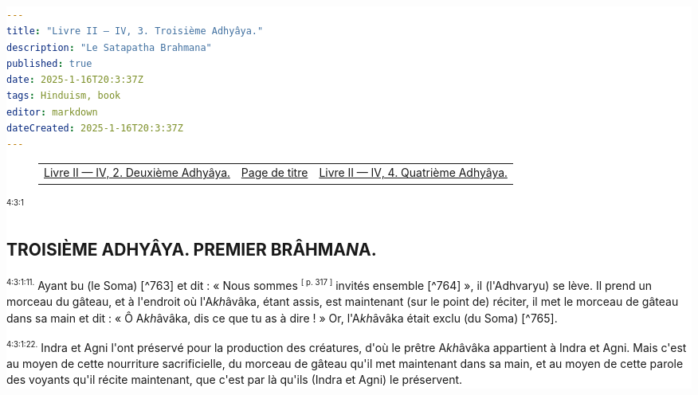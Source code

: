 ```yaml
---
title: "Livre II — IV, 3. Troisième Adhyâya."
description: "Le Satapatha Brahmana"
published: true
date: 2025-1-16T20:3:37Z
tags: Hinduism, book
editor: markdown
dateCreated: 2025-1-16T20:3:37Z
---
```


<figure class="table chapter-navigator">
  <table>
    <tbody>
      <tr>
        <td>
        <a href="/fr/book/Hinduism/The_Satapatha_Brahmana/Book_2_4_2">
          <span class="mdi mdi-arrow-left-drop-circle"></span><span class="pl-2">Livre II — IV, 2. Deuxième Adhyâya.</span>
        </a>
        </td>
        <td>
        <a href="/fr/book/Hinduism/The_Satapatha_Brahmana">
          <span class="mdi mdi-book-open-variant"></span><span class="pl-2">Page de titre</span>
        </a>
        </td>
        <td>
        <a href="/fr/book/Hinduism/The_Satapatha_Brahmana/Book_2_4_4">
          <span class="pr-2">Livre II — IV, 4. Quatrième Adhyâya.</span><span class="mdi mdi-arrow-right-drop-circle"></span>
        </a>
        </td>
      </tr>
    </tbody>
  </table>
</figure>

<span id="v4_3_1"><sup><small>4:3:1</small></sup></span>

## TROISIÈME ADHYÂYA. PREMIER BRÂHMA<i>N</i>A.

<span id="v4_3_1_11"><sup><small>4:3:1:11.</small></sup></span> Ayant bu (le Soma) [^763] et dit : « Nous sommes <span id="p317"><sup><small>[ p. 317 ]</small></sup></span> invités ensemble [^764] », il (l'Adhvaryu) se lève. Il prend un morceau du gâteau, et à l'endroit où l'A<i>kh</i>âvâka, étant assis, est maintenant (sur le point de) réciter, il met le morceau de gâteau dans sa main et dit : « Ô A<i>kh</i>âvâka, dis ce que tu as à dire ! » Or, l'A<i>kh</i>âvâka était exclu (du Soma) [^765].

<span id="v4_3_1_22"><sup><small>4:3:1:22.</small></sup></span> Indra et Agni l'ont préservé pour la production des créatures, d'où le prêtre A<i>kh</i>âvâka appartient à Indra et Agni. Mais c'est au moyen de cette nourriture sacrificielle, du morceau de gâteau qu'il met maintenant dans sa main, et au moyen de cette parole des voyants qu'il récite maintenant, que c'est par là qu'ils (Indra et Agni) le préservent.


[^766]: 316:1 Les offrandes Puro<i>d</i>â<i>s</i>a, décrites dans les paragraphes précédents, sont suivies de libations dans les coupes dvidevatya, à savoir l'Aindravâyava, le Maitrâvaru<i>n</i>a et l'A<i>s</i>vina. Chaque fois que l'Adhvaryu s'apprête à faire une libation, le Pratiprasthât<i>ri</i> aspire le jus de Soma dans la coupe Âditya (pâtra) et en fait des libations immédiatement après l'Adhvaryu, du côté nord du feu. Et chaque fois, il verse le reste de la coupe Âditya dans l'Âditya sthâlî en disant : « Toi aux Âdityas ! » recouvrant finalement ce dernier avec le premier (voir [IV, 3, 5, 6](../Book_2_4_3#v4_3_5_6)). Vient ensuite le remplissage des coupes des <i>K</i>amasins (voir [p. 287](../Book_2_4_2#p287), note [2](../Book_2_4_2#fn693)), et les libations des grahas <i>S</i>ukra et Manthin (déjà anticipées dans [IV, 2, 1, 13](../Book_2_4_2#v4_2_1_13) \-[31](../Book_2_4_2#v4_2_1_31)) et des coupes des <i>K</i>amasins. Ensuite, l'Adhvaryu se rend auprès du Sadas et s'assoit en face du Hot<i>ri</i> ; et en buvant alternativement et avec des « invitations » mutuelles, ils vident les coupes p. 317 dvidevatya. Les restes sont versés dans la coupe du Hotri, et des portions des puro<i>d</i>â<i>s</i>as ayant ensuite été mises dans ces coupes, elles sont déposées dans la voie gauche du chariot sud. L'Adhvaryu et le Pratiprasthât<i>ri</i> boivent alors les restes des coupes <i>S</i>ukra et Manthin ; les autres prêtres boivent également dans leurs coupes, sans toutefois les vider complètement, après quoi les échansons les déposent dans le Havirdhâna, derrière l'essieu du chariot sud. Désormais, jusqu'à ce que la coupe du Vai<i>s</i>vadeva soit tirée ([IV, 3, 1, 25](../Book_2_4_3#v4_3_1_25)), ces coupes sont appelées nârâ<i>s</i>a<i>m</i>sa. L'Adhvaryu prend alors un morceau du gâteau sacrificiel et se lève en criant : « Nous sommes invités ensemble » ; après quoi a lieu la réhabilitation de l'A<i>kh</i>âvâka, mentionnée plus haut. Appelé par l'Adhvaryu, il récite le verset du Rig-veda V, 25, 1 (commençant par « a<i>kh</i>â », d'où peut-être son nom) : « Je chanterai ici Agni le dieu pour votre protection », etc., puis dit : « Vous, les Brâhmanes, invitez-nous aussi, nous les Brâhmanes ! » Sur quoi l'Adhvaryu dit : « Ce Brahman désire une invitation : invite-le, Hot<i>ri</i> ! » Invité, il prononce un anuvâkyâ, et son échanson remplit sa coupe, qui se classe désormais avant-dernière, précédant ainsi celle de l'Âgnîdhra. Il boit alors de sa coupe, et celle-ci est ensuite déposée avec les autres <i>K</i>amasas ; sur quoi les prêtres, qui ont pris part à l'offrande des puro<i>d</i>â<i>s</i>as, et le sacrificateur mangent l'I<i>d</i>â dans la caserne de l'Âgnîdhra.
[^767]: 317:1 Ou plutôt, nous avons été mutuellement invités.
[^768]: 317:2 Voir [III, 6, 2, 12](../Book_2_3_6#v3_6_2_12).
[^769]: 318:1 Voir partie i, p. 321, note 6.
[^770]: 318:2 Les deux récipients <i>Ri</i>tu sont faits de bois de kârshmarya ou d'a<i>s</i>vattha, en forme de cuillères-bols, avec des becs verseurs des deux côtés. Kâty. IX, 2, 13.
[^771]: 319:1 Les douze Ritugrahas sont tirés alternativement par l'Adhvaryu et le Pratiprasthâtri — les deux premiers et les deux derniers simultanément, les autres séparément, de sorte que l'un entre dans le hangar tandis que l'autre en sort. En entrant comme en sortant, le Pratiprasthâtri passe devant l'Adhvaryu par le côté nord et l'encercle un instant en passant ses bras autour de lui et en tenant son propre récipient au sud de lui. À l'exception des deux dernières libations, les libations sont offertes entières (holocaustes). Lorsque l'un d'eux s'apprête à offrir l'une des six premières libations, il appelle le Maitrâvaru<i>n</i>a à « Incitez (le Hot<i>ri</i>, etc.) par la saison ! » — et aux quatre suivantes (après avoir retourné les récipients de manière à mettre l'autre ouverture devant) à « Incitez par les saisons ! » Pour les deux dernières libations, ils retournent à nouveau les récipients dans leur position précédente et l'appellent à « Incitez par la saison ! » La formule du Maitrâvaru<i>n</i>a est la suivante : « Que le Hot<i>ri</i> prononce la prière d'offrande à Indra ! — De la coupe du Hot<i>ri</i>, du ciel à la terre, puisse-t-il boire le Soma avec la saison (ou les saisons) ! Ô Hot<i>ri</i>, prononce la prière d'offrande ! » Français Sur quoi le Hot<i>ri</i> (Pot<i>ri</i>, etc.) récite : « Nous qui adorons, — De la coupe du Hot<i>ri</i>, du ciel à la terre, puisse-t-il boire le Soma avec la saison (ou les saisons) ! Vausha<i>t</i> ! » Ces formules varient légèrement selon la divinité à laquelle la libation est offerte et le prêtre qui prononce la prière d'offrande et le Vausha<i>t</i>. Les divinités et les prêtres offrandes des douze libations sont : 1. Indra — le Hot<i>ri</i> ; 2. les Maruts — le Pot<i>ri</i> ; 3. Tvash<i>t</i><i>ri</i> et les épouses des dieux — les Nesh<i>t</i><i>ri</i> ; 4. Agni — l'Âgnîdhra ; 5. Indra-Brahman — le Brâhma<i>n</i>â_kh<i>a</i>m_sin ; 6. Mitra-Varu<i>n</i>a — le Maitrâ-varu<i>n</i>a ; 7-10. Deva Dravi<i>n</i>odas — le Hot<i>ri</i> Pot<i>ri</i> ; Nesh<i>t</i><i>ri</i> et A<i>kh</i>âvâka respectivement ; 11. les A<i>s</i>vins — le Hot<i>ri</i> ; 12. Agni G<i>ri</i>hapati — le Hot<i>ri</i>. Pour cette dernière libation, le Maitrâvaru<i>n</i>a appelle d'abord le sacrifiant en disant : « Ô seigneur de la maison, prononce la prière d'offrande ! » et le sacrificateur s'adresse ensuite de nouveau au Hotri en disant : « Ô Hotri ! prononce la prière d'offrande sur ceci ! » Sur quoi le Hotri prononce la prière d'offrande (du sacrificateur). Kâty. IX, 13 ; <i>S</i>âṅkhâyana Sr. VII,8; Haug, Trad. Ait. Br. p. 135.
[^772]: 321:1 Viz. depuis l'auge de Dro<i>n</i>akala<i>s</i>a ; voir paragraphe [6](../Book_2_4_3#v4_3_1_6).
[^773]: 321:2 Le texte Kâ<i>n</i>va ajoute <i>ri</i>tû dans chaque cas.
[^774]: 322:1 Le texte Kânva utilise « bhakshyam » au lieu de « bhaksham ». Chacun des prêtres ayant prononcé la prière d'offrande et le Vaushat prend ce Soma dans son ordre respectif : le Hotri boit ainsi quatre gorgées ; et l'Adhvaryu et le Pratiprasthâtri (qui, après avoir tiré la coupe d'Aindrâgna, les rejoignent dans le Sadas) boivent alternativement dans le même récipient que les prêtres Hotri qui ont prononcé le Vashat lors de leurs libations. Comme lors du tirage des libations, le récipient est retourné après que les sixième et dixième prêtres ont bu. Le vase ayant été vidé, l'Adhvaryu le porte hors du Sadas, puis s'assoit devant le foyer du Hotri, le visage tourné vers l'est, jusqu'à la récitation du <i>Sastra</i> ([IV, 3, 2, 2](../Book_2_4_3#v4_3_2_2)).
[^775]: 323:1 Selon Kâty. IX, 13, 33 seq., l'ordre d'exécution est le suivant. En premier lieu, le premier Â<i>g</i>ya-<i>s</i>astra est récité. Ensuite, l'Adhvaryu va chercher la coupe d'Aindrâgna dans le Havirdhâna (où elle a été déposée par le Pratiprasthât<i>ri</i>), en fait une libation – après avoir invoqué le Hot<i>ri</i>, comme à toutes les libations accompagnées p. 324 d'un <i>s</i>astra, « Chanteur de louanges, récite la prière d'offrande du Soma » ; les coupes du nârâ<i>s</i>a<i>m</i>sa étant secouées en même temps par les échansons – puis boit le Soma restant avec le Hot<i>ri</i>. Il tire ensuite la coupe Vai<i>s</i>vadeva du Dro<i>n</i>akala<i>s</i>a, verse le jus restant dans le Pûtabh<i>ri</i>t et étend le tissu filtrant sur les récipients vides pour le pressage de midi. Il prépare également les purodâ<i>s</i>as Savanîya (voir [p. 315](../Book_2_4_2#p315), note [4](../Book_2_3_2#fn99)), pour le festin de midi, omettant toutefois le plat de caillé (payasyâ). Puis vient le chant du premier stotra Â<i>g</i>ya par les Udgât<i>ri</i>s, et la récitation du Praüga-<i>s</i>astra par les Hot<i>ri</i>, après quoi a lieu la libation du Vai<i>s</i>vadeva (et le vidage de la coupe) de la même manière qu'avec l'Aindrâgna – les <i>k</i>amasas étant également vidés de leur contenu par les prêtres respectifs. Vient ensuite la distribution – déjà mentionnée [IV, 2, 3, 11](../Book_2_4_2#v4_2_3_11) seq. – du Soma dans le bol Ukthya en trois parties pour les trois Hotrakas, qui s'apprêtent alors à réciter leurs <i>s</i>astras (précédés de leurs stotras respectifs). L'Adhvaryu prend une portion du Soma, appelle l'Udgâtri à chanter le stotra, puis le Prasâstri (Maitrâvaru) à réciter son sastra ; après quoi il fait une libation de la portion du Soma et verse le reste dans la coupe du Prasâstri, pour qu'il la boive. De la même manière, le Pratiprasthâtri procède ensuite avec les portions des deux autres Hotrakas, à savoir le Brâhmaâkhâmsin et l'Akhâvâka. À chaque fois, les dix kamasas sont remplis et, après les libations, vidés par les kamasins. Voir aussi [p. 287](../Book_2_4_2#p287), note [2](../Book_2_4_2#fn693). À la fin de la représentation, les prêtres sortent silencieusement (ni<i>h</i>sarp, voir [p. 299](../Book_2_4_2#p299), note [1](../Book_2_4_2#fn718)) des Sadas par la porte de derrière et sortent du Vedi ; la représentation de midi commence ensuite par la pratisarpa<i>n</i>a.ou « revenir en rampant » vers les Sadas, avec hommage aux foyers dhish<i>n</i>ya, etc.
[^776]: 325:1 C'est-à-dire à l'endroit de la coupe <i>S</i>ukra, dans le coin sud-est du khara ou monticule.
[^777]: 325:2 Chaque chant ou hymne (stotra) des Udgât<i>ri</i>s est suivi d'un « chant de louange » (<i>s</i>astra) récité par le Hot<i>ri</i> ou l'un de ses trois assistants (Maitrâvaru<i>n</i>a, Brâhma<i>n</i>â_kh<i>a</i>m_sin et A<i>kh</i>âvâka) ; les deux premiers <i>s</i>astras de chaque savana sont récités par le Hot<i>ri</i>, et les trois supplémentaires des fêtes du matin et de midi par ses assistants (Hotrakas). La corrélation exacte entre les stotras et les <i>s</i>astras des trois savanas apparaît dans le tableau suivant :
[^778]: 326:1 Tandis que l'Adhvaryu est assis devant le Sadas, dos au Hot<i>ri</i> ([p. 322](../Book_2_4_3#p322), note [1](../Book_2_4_3#fn771)), ce dernier exécute le (tûsh<i>n</i>îm-) <i>g</i>apa, c'est-à-dire le murmure de la formule « Que le Père Mâtari<i>s</i>van accorde des pieds (en vers) impeccables ! Que les bardes chantent des hymnes impeccables ! » etc. Ait. Br. II, 38 ; Â<i>s</i>v. <i>S</i>r. Français V, 9, 1 — après quoi il adresse à l'Adhvaryu son appel (âhâva), '<i>s</i>õ<i>m</i>sâvõm (récitons tous les deux, Om) !' — formule qui est utilisée à tous les <i>s</i>astras, sauf que, lors des libations de midi et du soir, elle est précédée de 'Adhvaryo' (Ô Adhvaryu) ; tandis qu'à la savana du soir, la première syllabe du verbe est répétée, ainsi '<i>s</i>o<i>s</i>o<i>m</i>sâvo.' — L'Adhvaryu se lève, se retourne de manière à faire face au Hot<i>ri</i>, et répond par '<i>s</i>o<i>m</i>sâmo daiva (nous récitons, ô divin) !' Selon Ait. Br. III, 12, l'Âhâva et le Pratigara doivent être composés du nombre de syllabes correspondant au mètre de la libation respective, à savoir respectivement 8, 11 et 12. Vient ensuite le Tûshnîm-sa ou « louange silencieuse » du Hotri, à savoir « Terre ! Agni est la lumière, la lumière est Agni, Om ! Indra est la lumière, Éther ! La lumière est Indra, Om ! Sûrya est la lumière, la lumière, Ciel ! Français : est Sûrya, Om !' — Ceci est suivi d'un Puroru<i>k</i>, ou invocation préliminaire d'une divinité, récitée à voix haute (et composée de douze courtes formules ressemblant à la partie i de Nivid, p. 114, note 2 ; ib. I, 4, 2, 5 seq.), qui, en effet, prend place dans les <i>s</i>astras des libations de midi et du soir, étant insérée au milieu ou avant le dernier verset de l'hymne du <i>s</i>astra ; à savoir : Agni allumé par les dieux, Agni allumé par l'homme, Agni le puits qui allume, le Hot<i>ri</i> choisi par les dieux, le Hot<i>ri</i> choisi par les hommes, le porteur d'offrandes, le chef des sacrifices, l'irrésistible Hot<i>ri</i>, le porteur rapide d'oblations : puisse-t-il, le dieu, p. 327 « Que les dieux soient ici ! Puisse Agni, le dieu, adorer les dieux ! Puisse (Agni), le connaisseur des êtres, accomplir les rites sacrificiels ! » (Ait. Br. II, 34.) Suit ensuite l'hymne, l'Âgya-sûkta, la partie principale des astras, à savoir Rig-veda III, 13 : « À lui, votre dieu Agni, je chanterai à haute voix ; puisse-t-il venir ici vers nous avec les dieux ; puisse-t-il, le meilleur offrant, s'asseoir sur notre herbe sacrée ! » etc. ; les sept versets (anushtubh) sont récités dans l'ordre 1, 5, 4, 6, 3, 2, 7. Le premier et le dernier verset étant cependant répétés trois fois, le nombre est ainsi élevé à onze.Français La récitation de l'hymne est suivie par ce qu'on appelle l'ukthavîrya (« la force de la louange »), consistant en la formule uktha<i>m</i> vâ<i>k</i>i, « la louange a été chantée », avec quelques mots ajoutés qui diffèrent selon les différents <i>s</i>astras, - dans le <i>s</i>astra actuel 'ghoshâya tvâ', 'je t'ai récité pour le son (la louange) !' \[pour les différences d'école quant à ces formules, voir Haug, Transl. Ait. Br. p. 177\], - à laquelle l'Adhvaryu répond, 'Om ukthasâ<i>h</i>, 'oui, chanteur de louange !' L'Ukthavîrya, avec la réponse, doit à nouveau être composé d'autant de syllabes que le mètre caractéristique de la libation respective. Vient ensuite la récitation, par l'Âgnîdhra (Ait. Br. VI, 14), du yâ<i>g</i>yâ ou prière d'offrande, à savoir Rig-veda III, 25, 4. — En ce qui concerne le terme « â<i>g</i>ya », le Pa<i>ñ</i><i>k</i>. Br. VII, 2, 1, 2, le fait dériver de â<i>g</i>i, une race, conformément à la légende suivante : Lorsque Pra<i>g</i>âpati s'offrit en sacrifice aux dieux, ceux-ci ne purent se mettre d'accord sur lequel d'entre eux aurait la première part. Pra<i>g</i>âpati proposa alors de courir une course pour l'obtenir. Dans cette course, Agni sortit le premier, puis Mitravaruna, puis Indra. À chacune de ces trois divinités un â<i>g</i>ya fut alors attribué ; et, par un accord secret entre Indra et Agni, ces deux-là se partagèrent le quatrième â<i>g</i>ya. De là les âgneya, maitrâvaru<i>n</i>a, aindra et aindrâgna <i>s</i>astra (et stotra), appartenant respectivement aux prêtres Hot<i>ri</i>, Maitrâvaru<i>n</i>a, Brâhma<i>n</i>â_kh<i>a</i>m_sin et A<i>kh</i>âvâka.Pragâpati proposa alors de courir une course pour l'obtenir. Agni sortit le premier, suivi de Mitravaruna, puis d'Indra. Un âgya fut alors attribué à chacune de ces trois divinités ; et, par un accord secret entre Indra et Agni, ces deux divinités se partagèrent le quatrième âgya. De là les âgneya, maitrâvaruânâ, aindra et aindrâgna astra (et stotra), appartenant respectivement aux prêtres Hotri, Maitrâvaruâna, Brâhmaâkhâmsin et Akhâvâka.Pragâpati proposa alors de courir une course pour l'obtenir. Agni sortit le premier, suivi de Mitravaruna, puis d'Indra. Un âgya fut alors attribué à chacune de ces trois divinités ; et, par un accord secret entre Indra et Agni, ces deux divinités se partagèrent le quatrième âgya. De là les âgneya, maitrâvaruânâ, aindra et aindrâgna astra (et stotra), appartenant respectivement aux prêtres Hotri, Maitrâvaruânâ, Brâhmaâkhâmsin et Akhâvâka.
[^779]: 328:1 C'est-à-dire, le façonne ou le rend mince. Dérivation fantaisiste de <i>s</i>astra (<i>s</i>a<i>m</i>s, réciter, louer, cf. carmen), de la racine <i>s</i>â (<i>s</i>o), aiguiser (? ou de <i>s</i>as, couper, sculpter). « Yathâyam purovartî purushas tîksh<i>n</i>ak<i>ri</i>ta<i>h</i>, avaya(va)vibhâgena spash<i>t</i>îk<i>ri</i>tas tathâ <i>s</i>astre<i>n</i>aitad reta<i>h</i> <i>s</i>yati spash<i>t</i>a<i>m</i> karoti », dit-il.
[^780]: 328:2 Upanidamati, 'acclamations ;' le texte Kânva (W.) contient « upanivadati ».
[^781]: 328:3 Ou, ivresse, boisson enivrante. Voir [paragraphe 10](../Book_2_4_3#v4_3_2_10), et [p. 330](#p330), note [^780]
[^782]: 329:1 Ou peut-être, réussi, sa<i>m</i>siddhâ \[svakîyâny aksharâ<i>n</i>y aparitya<i>g</i>yâvik<i>ri</i>tâ (? avik<i>ri</i>ttâ), Sây.\]. La réponse (pratigara) à laquelle il est fait allusion ici est probablement celle habituellement utilisée par l'Adhvaryu, chaque fois que le Hot<i>ri</i> s'arrête dans sa récitation, à la fin des demi-versets p. 330 (ou pâdas), nivids, etc., à savoir 'Othamo daiva', ou Othâvo daivom, chaque fois que le Hot<i>ri</i> insère la syllabe sacrée 'om'. « Tasmât kâra<i>n</i>âd gâyatra-prâta<i>h</i>savane sa<i>m</i>siddham avik<i>ri</i>ta<i>m</i> vidhâsyamânam omantam prati-g_ri<i>h</i>n_îyât », Sây. Pour la réponse de l'Adhvaryu, « <i>s</i>a<i>m</i>sâmo daiva », à la convocation (âhâva) du Hot<i>ri</i>, voir [p. 326](#p326), note [^775].
[^783]: 330:1 Lorsque le premier verset de l'hymne trish<i>t</i>ubh, Rig-veda X, 73, est récité par le Hot<i>ri</i> dans le Marutvatîya Sastra lors de la fête de midi, la réponse de l'Adhvaryu est « madâmo daiva » (nous nous réjouissons, ô divin). Kâty. X, 3, 8 ; cf. Weber, Ind. Stud. X, p. 37.
[^784]: 330:2 Selon Kâty. X, 6, 6 'madâmo daiva' est facultativement la réponse de l'Adhvaryu à la récitation dans l'Âgnimârutra <i>S</i>astra de trois des soi-disant versets trish<i>t</i>ubh d'Anupânîya (ou Svâdushkilîya) VI, 47, 1-4 (voir note sur [IV, 4, 2, 18](../Book_2_4_4#v4_4_2_18)). Il est possible que le présent paragraphe fasse référence à ces versets, auquel cas les mots 'lorsque les versets trish<i>t</i>ubh sont récités' commenceraient un nouveau paragraphe. Sâya<i>n</i>a, cependant, semble le comprendre de la même manière que ci-dessus ; cf. également la lecture de Kânva dans la note suivante.
[^785]: 330:3 Ceci est l'hymne (<i>G</i>agatî) I, 159 récité dans le Vai<i>s</i>vadeva Sastra. Selon Kâty. X, 6, 5, la réponse doit être trois fois (après chacun des trois premiers versets) 'madâmo daiva'. Le Kâ<i>n</i>va a pour paragraphes 10-12, 'À la fête du matin, il répond par une (formule) complète, car Gâyatrî complète est revenue. À la fête de midi, il répond une fois par une formule contenant « mad », lorsqu'il récite p. 331 des versets trish<i>t</i>ubh, car elle (Trish<i>t</i>ubh) est revenue en laissant une syllabe derrière elle : par là maintenant il la complète, la rend entière. Au festin du soir, avec quelque chose contenant trois fois « folle », car elle (Gagatî) revint en laissant trois syllabes derrière elle : par là, il la complète, la rend entière. À l'hymne au Ciel et à la Terre, il répond par quelque chose qui contient « folle » ; lorsqu'il récite l'hymne au Ciel et à la Terre – ces créatures se nourrissant de ces deux-là, le Ciel et la Terre – il leur insuffle ainsi du jus, et de ces deux-là, ainsi rendus juteux, ces créatures subsistent. Il répond par « Om », car c'est la vérité, que les dieux connaissent.
[^786]: 331:1 C'est-à-dire, au lieu de 'vâk', d'où 'Othâmo daivom'. 'Om' pur et simple est la réponse à la fin du <i>s</i>astra.
[^787]: 331:2 'Iha' (ici, ici) avec la dernière syllabe prolongée. La coupe du Hotri contenant l'eau de Nigrâbhyâ (vasatîvarî) ayant été remise au sacrificateur, et le filet ou la bande (ushnîsha) avec laquelle les plantes de Soma sont attachées ensemble, au Grâvastut, la pression est effectuée de la même manière que la « grande pression », à la p. 332 du Prâtahsavana (voir [p. 256](../Book_2_4_1#p256), note [1](../Book_2_4_1#fn619)). Pendant ce temps, le Grâvastut prend la bande et l'enroule trois fois autour de sa tête et de son visage, de gauche à droite. Et chaque fois que des tiges de Soma sont sorties pour être pressées, il exalte les pierres en chantant le Grâva-stotra ou « louange des pierres ». Selon Â<i>s</i>v. <i>S</i>r. V, 12 ; Ait. Br. VI, 7, 2, ce chant se compose des versets Rig-veda I, 24, 3 ; V, 81, 1 ; VIII, 81, 1 ; VIII, 1, 1, suivis de l'hymne X, 94, attribué au serpent <i>Ri</i>shi Arbuda. Avant le dernier verset de cet hymne, il insère les hymnes X, 76 et X, 175, (attribués respectivement aux serpents <i>G</i>aratkar<i>n</i>a et Arbuda) ; et soit avant, soit entre, soit après ces deux hymnes, il jette le pâvamânî<i>h</i> (Rig-veda IX) selon les besoins, jusqu'à ce que la pression soit terminée, ou que les libations doivent être tirées, puis, après avoir terminé avec le dernier verset du premier hymne Arbuda, il remet la bande au sacrificateur. Les cinq coupes mentionnées au [paragraphe 2](../Book_2_4_3#v4_3_3_2) sont remplies du flux de Soma qui coule de la coupe du Hot<i>ri</i> dans le Dro<i>n</i>akala<i>s</i>a ; l'Âgraya<i>n</i>a ([p. 294](../Book_2_4_2#p294), note [2](../Book_2_4_2#fn708)) étant cependant prélevé (dans l'Âgraya<i>n</i>a sthâlî ou bol) de celui-ci et de deux autres courants, versés par l'Unnet<i>ri</i> de l'Âdhavanîya, et par le Pratiprasthât<i>ri</i> d'un récipient contenant le Soma précédemment conservé dans l'Âgraya<i>n</i>a sthâlî.
[^788]: 332:1 Probablement en raison du lien du B<i>ri</i>hat-sâman avec Indra ; voir partie i, p.196, note 2.
[^789]: 332:2 Voir [p. 294](../Book_2_4_2#p294), note [2](../Book_2_4_2#fn708). Sâya<i>n</i>a explique ici curieusement le terme par « stotrâ<i>n</i>i ».